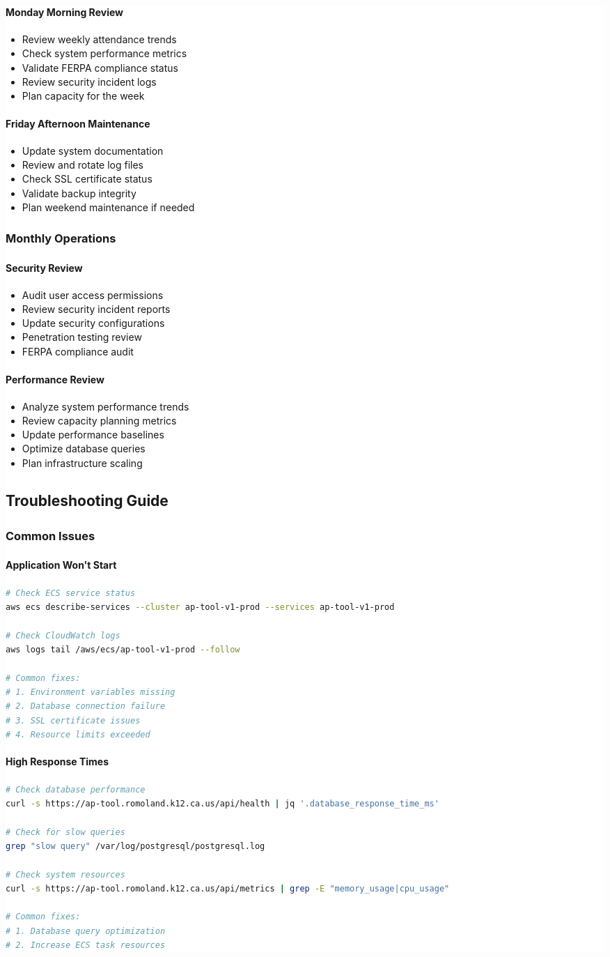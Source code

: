 #### Monday Morning Review
- Review weekly attendance trends
- Check system performance metrics
- Validate FERPA compliance status
- Review security incident logs
- Plan capacity for the week

#### Friday Afternoon Maintenance
- Update system documentation
- Review and rotate log files
- Check SSL certificate status
- Validate backup integrity
- Plan weekend maintenance if needed

### Monthly Operations

#### Security Review
- Audit user access permissions
- Review security incident reports
- Update security configurations
- Penetration testing review
- FERPA compliance audit

#### Performance Review
- Analyze system performance trends
- Review capacity planning metrics
- Update performance baselines
- Optimize database queries
- Plan infrastructure scaling

## Troubleshooting Guide

### Common Issues

#### Application Won't Start
```bash
# Check ECS service status
aws ecs describe-services --cluster ap-tool-v1-prod --services ap-tool-v1-prod

# Check CloudWatch logs
aws logs tail /aws/ecs/ap-tool-v1-prod --follow

# Common fixes:
# 1. Environment variables missing
# 2. Database connection failure
# 3. SSL certificate issues
# 4. Resource limits exceeded
```

#### High Response Times
```bash
# Check database performance
curl -s https://ap-tool.romoland.k12.ca.us/api/health | jq '.database_response_time_ms'

# Check for slow queries
grep "slow query" /var/log/postgresql/postgresql.log

# Check system resources
curl -s https://ap-tool.romoland.k12.ca.us/api/metrics | grep -E "memory_usage|cpu_usage"

# Common fixes:
# 1. Database query optimization
# 2. Increase ECS task resources
```